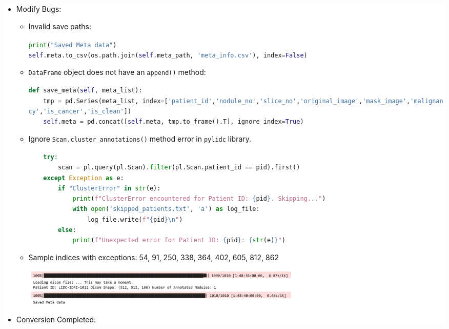    - Modify Bugs:

     - Invalid save paths:

       ```py
       print("Saved Meta data")
       self.meta.to_csv(os.path.join(self.meta_path, 'meta_info.csv'), index=False)
       ```

     - `DataFrame` object does not have an `append()` method:

       ```py
       def save_meta(self, meta_list):
           tmp = pd.Series(meta_list, index=['patient_id','nodule_no','slice_no','original_image','mask_image','malignancy','is_cancer','is_clean'])
           self.meta = pd.concat([self.meta, tmp.to_frame().T], ignore_index=True)
       ```

     - Ignore `Scan.cluster_annotations()` method error in `pylidc` library.

       ```py
           try:
               scan = pl.query(pl.Scan).filter(pl.Scan.patient_id == pid).first()
           except Exception as e:
               if "ClusterError" in str(e):
                   print(f"ClusterError encountered for Patient ID: {pid}. Skipping...")
                   with open('skipped_patients.txt', 'a') as log_file:
                       log_file.write(f"{pid}\n")
               else:
                   print(f"Unexpected error for Patient ID: {pid}: {str(e)}")
       ```

     - Sample indices with exceptions: 54, 91, 250, 338, 364, 402, 605, 812, 862

       <img src="assets/image-20250513083747332.png" alt="image-20250513083747332" style="zoom:50%;margin-left:0" />

   - Conversion Completed:
